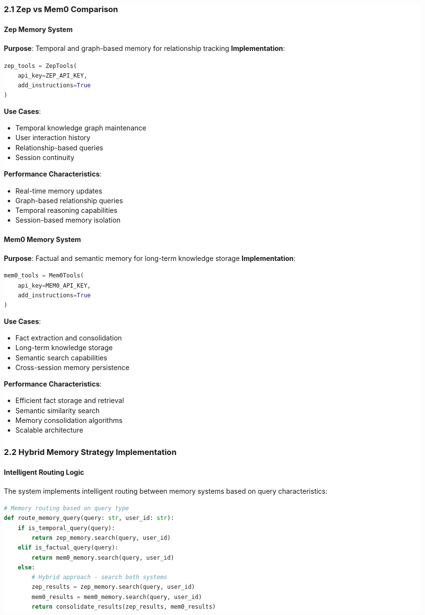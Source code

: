 ### 2.1 Zep vs Mem0 Comparison

#### Zep Memory System
**Purpose**: Temporal and graph-based memory for relationship tracking
**Implementation**:
```python
zep_tools = ZepTools(
    api_key=ZEP_API_KEY,
    add_instructions=True
)
```

**Use Cases**:
- Temporal knowledge graph maintenance
- User interaction history
- Relationship-based queries
- Session continuity

**Performance Characteristics**:
- Real-time memory updates
- Graph-based relationship queries
- Temporal reasoning capabilities
- Session-based memory isolation

#### Mem0 Memory System
**Purpose**: Factual and semantic memory for long-term knowledge storage
**Implementation**:
```python
mem0_tools = Mem0Tools(
    api_key=MEM0_API_KEY,
    add_instructions=True
)
```

**Use Cases**:
- Fact extraction and consolidation
- Long-term knowledge storage
- Semantic search capabilities
- Cross-session memory persistence

**Performance Characteristics**:
- Efficient fact storage and retrieval
- Semantic similarity search
- Memory consolidation algorithms
- Scalable architecture

### 2.2 Hybrid Memory Strategy Implementation

#### Intelligent Routing Logic
The system implements intelligent routing between memory systems based on query characteristics:

```python
# Memory routing based on query type
def route_memory_query(query: str, user_id: str):
    if is_temporal_query(query):
        return zep_memory.search(query, user_id)
    elif is_factual_query(query):
        return mem0_memory.search(query, user_id)
    else:
        # Hybrid approach - search both systems
        zep_results = zep_memory.search(query, user_id)
        mem0_results = mem0_memory.search(query, user_id)
        return consolidate_results(zep_results, mem0_results)
```
